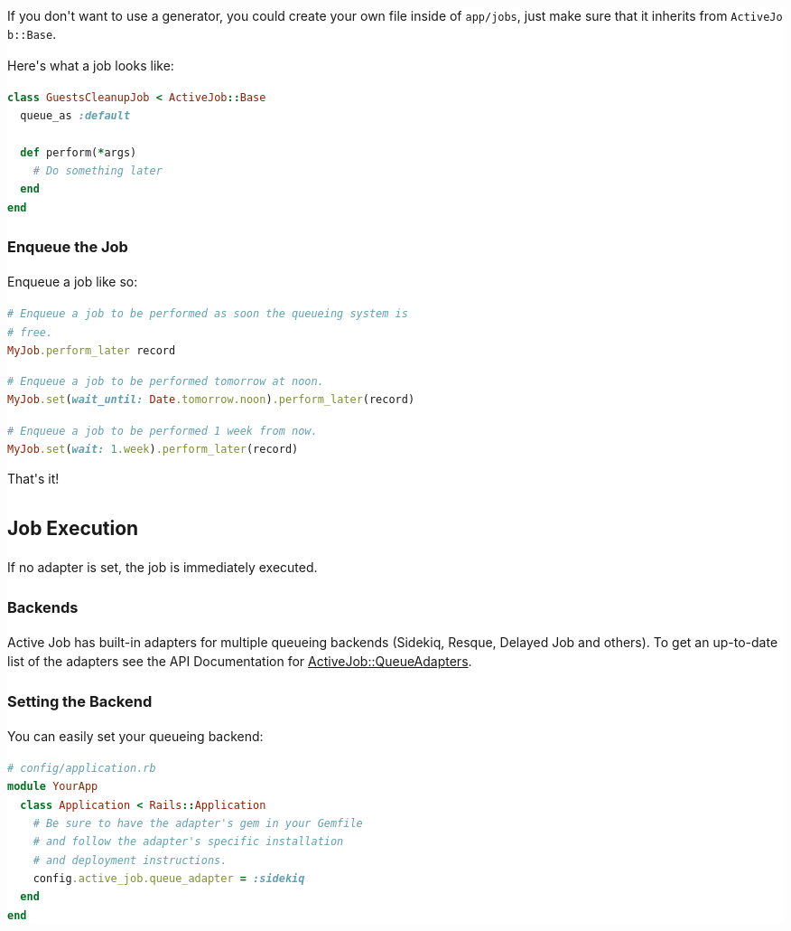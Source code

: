 If you don't want to use a generator, you could create your own file inside of
`app/jobs`, just make sure that it inherits from `ActiveJob::Base`.

Here's what a job looks like:

```ruby
class GuestsCleanupJob < ActiveJob::Base
  queue_as :default

  def perform(*args)
    # Do something later
  end
end
```

### Enqueue the Job

Enqueue a job like so:

```ruby
# Enqueue a job to be performed as soon the queueing system is
# free.
MyJob.perform_later record
```

```ruby
# Enqueue a job to be performed tomorrow at noon.
MyJob.set(wait_until: Date.tomorrow.noon).perform_later(record)
```

```ruby
# Enqueue a job to be performed 1 week from now.
MyJob.set(wait: 1.week).perform_later(record)
```

That's it!


Job Execution
-------------

If no adapter is set, the job is immediately executed.

### Backends

Active Job has built-in adapters for multiple queueing backends (Sidekiq,
Resque, Delayed Job and others). To get an up-to-date list of the adapters
see the API Documentation for [ActiveJob::QueueAdapters](http://api.rubyonrails.org/classes/ActiveJob/QueueAdapters.html).

### Setting the Backend

You can easily set your queueing backend:

```ruby
# config/application.rb
module YourApp
  class Application < Rails::Application
    # Be sure to have the adapter's gem in your Gemfile
    # and follow the adapter's specific installation
    # and deployment instructions.
    config.active_job.queue_adapter = :sidekiq
  end
end
```

